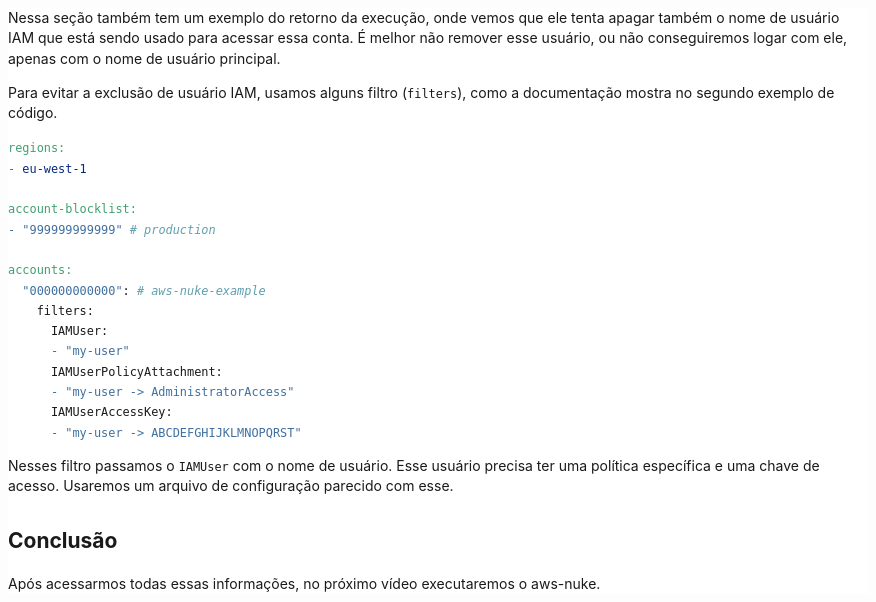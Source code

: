 Nessa seção também tem um exemplo do retorno da execução, onde vemos que ele tenta apagar também o nome de usuário IAM que está sendo usado para acessar essa conta. É melhor não remover esse usuário, ou não conseguiremos logar com ele, apenas com o nome de usuário principal.

Para evitar a exclusão de usuário IAM, usamos alguns filtro (`filters`), como a documentação mostra no segundo exemplo de código.

```makefile
regions:
- eu-west-1

account-blocklist:
- "999999999999" # production

accounts:
  "000000000000": # aws-nuke-example
    filters:
      IAMUser:
      - "my-user"
      IAMUserPolicyAttachment:
      - "my-user -> AdministratorAccess"
      IAMUserAccessKey:
      - "my-user -> ABCDEFGHIJKLMNOPQRST"
```

Nesses filtro passamos o `IAMUser` com o nome de usuário. Esse usuário precisa ter uma política específica e uma chave de acesso. Usaremos um arquivo de configuração parecido com esse.

## Conclusão

Após acessarmos todas essas informações, no próximo vídeo executaremos o aws-nuke.